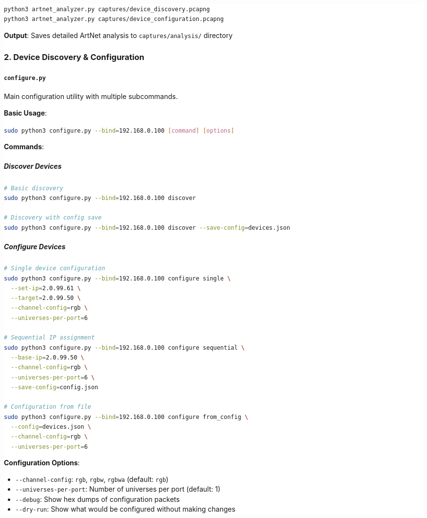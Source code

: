 ```bash
python3 artnet_analyzer.py captures/device_discovery.pcapng
python3 artnet_analyzer.py captures/device_configuration.pcapng
```

**Output**: Saves detailed ArtNet analysis to `captures/analysis/` directory

### 2. Device Discovery & Configuration

#### `configure.py`
Main configuration utility with multiple subcommands.

**Basic Usage**:
```bash
sudo python3 configure.py --bind=192.168.0.100 [command] [options]
```

**Commands**:

##### Discover Devices
```bash
# Basic discovery
sudo python3 configure.py --bind=192.168.0.100 discover

# Discovery with config save
sudo python3 configure.py --bind=192.168.0.100 discover --save-config=devices.json
```

##### Configure Devices
```bash
# Single device configuration
sudo python3 configure.py --bind=192.168.0.100 configure single \
  --set-ip=2.0.99.61 \
  --target=2.0.99.50 \
  --channel-config=rgb \
  --universes-per-port=6

# Sequential IP assignment
sudo python3 configure.py --bind=192.168.0.100 configure sequential \
  --base-ip=2.0.99.50 \
  --channel-config=rgb \
  --universes-per-port=6 \
  --save-config=config.json

# Configuration from file
sudo python3 configure.py --bind=192.168.0.100 configure from_config \
  --config=devices.json \
  --channel-config=rgb \
  --universes-per-port=6
```

**Configuration Options**:
- `--channel-config`: `rgb`, `rgbw`, `rgbwa` (default: `rgb`)
- `--universes-per-port`: Number of universes per port (default: 1)
- `--debug`: Show hex dumps of configuration packets
- `--dry-run`: Show what would be configured without making changes
